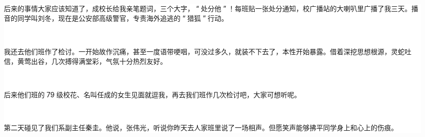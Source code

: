   <span class="s1">
   后来的事情大家应该知道了，成校长给我亲笔题词，三个大字，
  </span>
  <span class="s2">
   “
  </span>
  <span class="s1">
   处分他
  </span>
  <span class="s2">
   ”
  </span>
  <span class="s1">
   ！每班贴一张处分通知，校广播站的大喇叭里广播了我三天。播音的同学叫刘冬，现在是公安部高级警官，专责海外追逃的
  </span>
  <span class="s2">
   “
  </span>
  <span class="s1">
   猎狐
  </span>
  <span class="s2">
   ”
  </span>
  <span class="s1">
   行动。
  </span>
 </p>
 <p class="p1">
  <span class="s1">
  </span>
  <br/>
 </p>
 <p class="p2">
  <span class="s1">
   我还去他们班作了检讨。一开始故作沉痛，甚至一度语带哽咽，可没过多久，就装不下去了，本性开始暴露。借着深挖思想根源，灵蛇吐信，黄莺出谷，几次搏得满堂彩，气氛十分热烈友好。
  </span>
 </p>
 <p class="p1">
  <span class="s1">
  </span>
  <br/>
 </p>
 <p class="p2">
  <span class="s1">
   后来他们班的
  </span>
  <span class="s2">
   79
  </span>
  <span class="s1">
   级校花、名叫任成的女生见面就逗我，再去我们班作几次检讨吧，大家可想听呢。
  </span>
 </p>
 <p class="p1">
  <span class="s1">
  </span>
  <br/>
 </p>
 <p class="p2">
  <span class="s1">
   第二天碰见了我们系副主任秦圭。他说，张伟光，听说你昨天去人家班里说了一场相声。但愿笑声能够拂平同学身上和心上的伤痕。
  </span>
 </p>